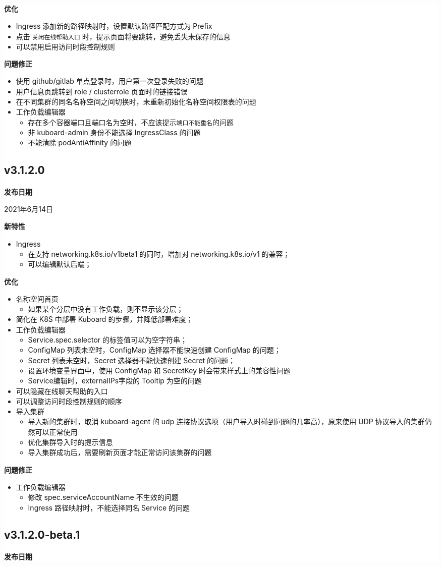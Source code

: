 **优化**

* Ingress 添加新的路径映射时，设置默认路径匹配方式为 Prefix
* 点击 `关闭在线帮助入口` 时，提示页面将要跳转，避免丢失未保存的信息
* 可以禁用启用访问时段控制规则

**问题修正**

* 使用 github/gitlab 单点登录时，用户第一次登录失败的问题
* 用户信息页跳转到 role / clusterrole 页面时的链接错误
* 在不同集群的同名名称空间之间切换时，未重新初始化名称空间权限表的问题
* 工作负载编辑器
  * 存在多个容器端口且端口名为空时，不应该提示`端口不能重名`的问题
  * 非 kuboard-admin 身份不能选择 IngressClass 的问题
  * 不能清除 podAntiAffinity 的问题

## v3.1.2.0

**发布日期**

2021年6月14日

**新特性**

* Ingress
  * 在支持 networking.k8s.io/v1beta1 的同时，增加对 networking.k8s.io/v1 的兼容；
  * 可以编辑默认后端；

**优化**

* 名称空间首页
  * 如果某个分层中没有工作负载，则不显示该分层；
* 简化在 K8S 中部署 Kuboard 的步骤，并降低部署难度；
* 工作负载编辑器
  * Service.spec.selector 的标签值可以为空字符串；
  * ConfigMap 列表未空时，ConfigMap 选择器不能快速创建 ConfigMap 的问题；
  * Secret 列表未空时，Secret 选择器不能快速创建 Secret 的问题；
  * 设置环境变量界面中，使用 ConfigMap 和 SecretKey 时会带来样式上的兼容性问题
  * Service编辑时，externalIPs字段的 Tooltip 为空的问题
* 可以隐藏在线聊天帮助的入口
* 可以调整访问时段控制规则的顺序
* 导入集群
  * 导入新的集群时，取消 kuboard-agent 的 udp 连接协议选项（用户导入时碰到问题的几率高），原来使用 UDP 协议导入的集群仍然可以正常使用
  * 优化集群导入时的提示信息
  * 导入集群成功后，需要刷新页面才能正常访问该集群的问题

**问题修正**

* 工作负载编辑器
  * 修改 spec.serviceAccountName 不生效的问题
  * Ingress 路径映射时，不能选择同名 Service 的问题

## v3.1.2.0-beta.1

**发布日期**
